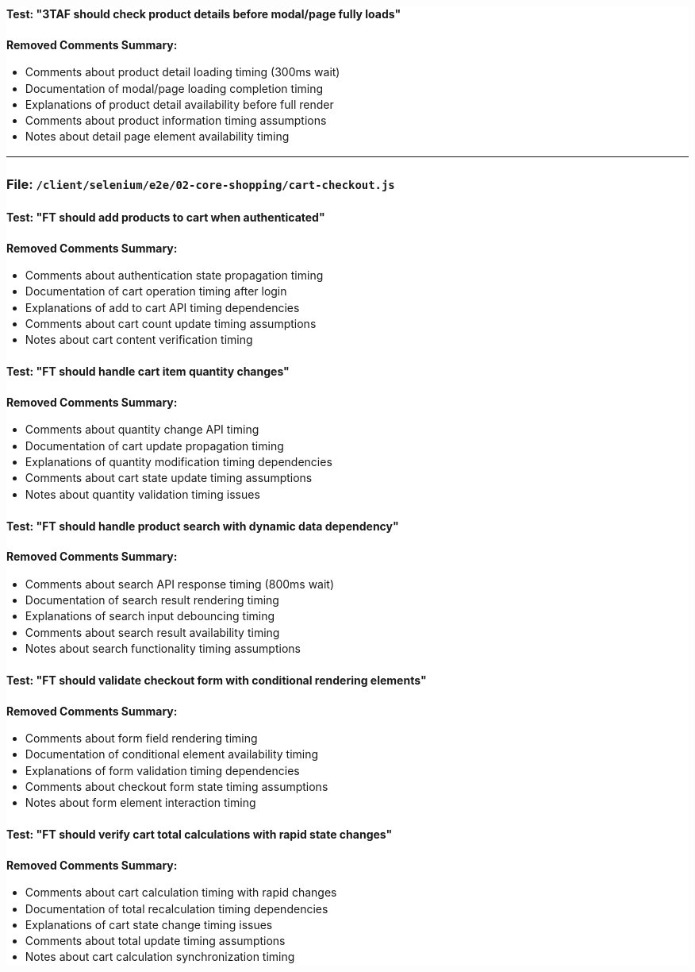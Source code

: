 #### Test: "3TAF should check product details before modal/page fully loads"
**Removed Comments Summary:**
- Comments about product detail loading timing (300ms wait)
- Documentation of modal/page loading completion timing
- Explanations of product detail availability before full render
- Comments about product information timing assumptions
- Notes about detail page element availability timing

---

### File: `/client/selenium/e2e/02-core-shopping/cart-checkout.js`

#### Test: "FT should add products to cart when authenticated"
**Removed Comments Summary:**
- Comments about authentication state propagation timing
- Documentation of cart operation timing after login
- Explanations of add to cart API timing dependencies
- Comments about cart count update timing assumptions
- Notes about cart content verification timing

#### Test: "FT should handle cart item quantity changes"
**Removed Comments Summary:**
- Comments about quantity change API timing
- Documentation of cart update propagation timing
- Explanations of quantity modification timing dependencies
- Comments about cart state update timing assumptions
- Notes about quantity validation timing issues

#### Test: "FT should handle product search with dynamic data dependency"
**Removed Comments Summary:**
- Comments about search API response timing (800ms wait)
- Documentation of search result rendering timing
- Explanations of search input debouncing timing
- Comments about search result availability timing
- Notes about search functionality timing assumptions

#### Test: "FT should validate checkout form with conditional rendering elements"
**Removed Comments Summary:**
- Comments about form field rendering timing
- Documentation of conditional element availability timing
- Explanations of form validation timing dependencies
- Comments about checkout form state timing assumptions
- Notes about form element interaction timing

#### Test: "FT should verify cart total calculations with rapid state changes"
**Removed Comments Summary:**
- Comments about cart calculation timing with rapid changes
- Documentation of total recalculation timing dependencies
- Explanations of cart state change timing issues
- Comments about total update timing assumptions
- Notes about cart calculation synchronization timing
